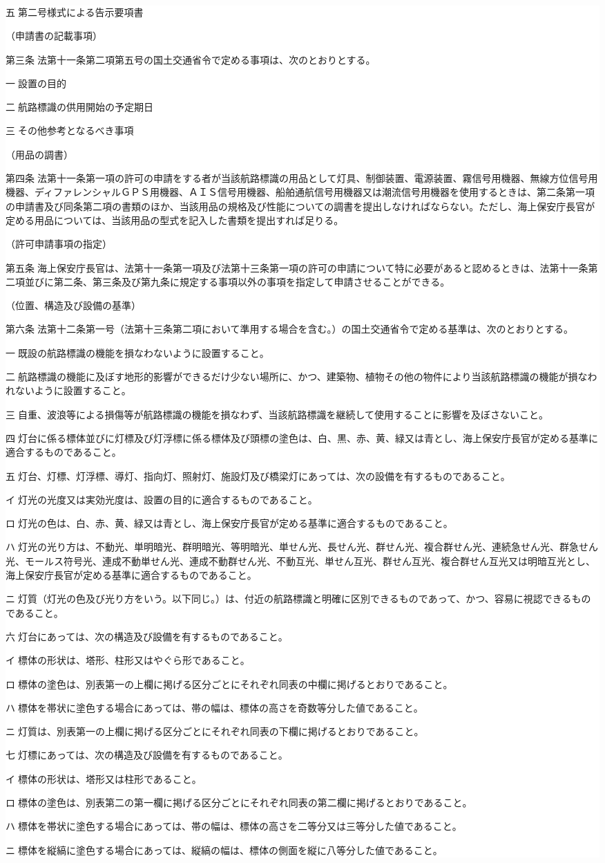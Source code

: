 五 第二号様式による告示要項書

（申請書の記載事項）

第三条 法第十一条第二項第五号の国土交通省令で定める事項は、次のとおりとする。

一 設置の目的

二 航路標識の供用開始の予定期日

三 その他参考となるべき事項

（用品の調書）

第四条 法第十一条第一項の許可の申請をする者が当該航路標識の用品として灯具、制御装置、電源装置、霧信号用機器、無線方位信号用機器、ディファレンシャルＧＰＳ用機器、ＡＩＳ信号用機器、船舶通航信号用機器又は潮流信号用機器を使用するときは、第二条第一項の申請書及び同条第二項の書類のほか、当該用品の規格及び性能についての調書を提出しなければならない。ただし、海上保安庁長官が定める用品については、当該用品の型式を記入した書類を提出すれば足りる。

（許可申請事項の指定）

第五条 海上保安庁長官は、法第十一条第一項及び法第十三条第一項の許可の申請について特に必要があると認めるときは、法第十一条第二項並びに第二条、第三条及び第九条に規定する事項以外の事項を指定して申請させることができる。

（位置、構造及び設備の基準）

第六条 法第十二条第一号（法第十三条第二項において準用する場合を含む。）の国土交通省令で定める基準は、次のとおりとする。

一 既設の航路標識の機能を損なわないように設置すること。

二 航路標識の機能に及ぼす地形的影響ができるだけ少ない場所に、かつ、建築物、植物その他の物件により当該航路標識の機能が損なわれないように設置すること。

三 自重、波浪等による損傷等が航路標識の機能を損なわず、当該航路標識を継続して使用することに影響を及ぼさないこと。

四 灯台に係る標体並びに灯標及び灯浮標に係る標体及び頭標の塗色は、白、黒、赤、黄、緑又は青とし、海上保安庁長官が定める基準に適合するものであること。

五 灯台、灯標、灯浮標、導灯、指向灯、照射灯、施設灯及び橋梁灯にあっては、次の設備を有するものであること。

イ 灯光の光度又は実効光度は、設置の目的に適合するものであること。

ロ 灯光の色は、白、赤、黄、緑又は青とし、海上保安庁長官が定める基準に適合するものであること。

ハ 灯光の光り方は、不動光、単明暗光、群明暗光、等明暗光、単せん光、長せん光、群せん光、複合群せん光、連続急せん光、群急せん光、モールス符号光、連成不動単せん光、連成不動群せん光、不動互光、単せん互光、群せん互光、複合群せん互光又は明暗互光とし、海上保安庁長官が定める基準に適合するものであること。

ニ 灯質（灯光の色及び光り方をいう。以下同じ。）は、付近の航路標識と明確に区別できるものであって、かつ、容易に視認できるものであること。

六 灯台にあっては、次の構造及び設備を有するものであること。

イ 標体の形状は、塔形、柱形又はやぐら形であること。

ロ 標体の塗色は、別表第一の上欄に掲げる区分ごとにそれぞれ同表の中欄に掲げるとおりであること。

ハ 標体を帯状に塗色する場合にあっては、帯の幅は、標体の高さを奇数等分した値であること。

ニ 灯質は、別表第一の上欄に掲げる区分ごとにそれぞれ同表の下欄に掲げるとおりであること。

七 灯標にあっては、次の構造及び設備を有するものであること。

イ 標体の形状は、塔形又は柱形であること。

ロ 標体の塗色は、別表第二の第一欄に掲げる区分ごとにそれぞれ同表の第二欄に掲げるとおりであること。

ハ 標体を帯状に塗色する場合にあっては、帯の幅は、標体の高さを二等分又は三等分した値であること。

ニ 標体を縦縞に塗色する場合にあっては、縦縞の幅は、標体の側面を縦に八等分した値であること。
